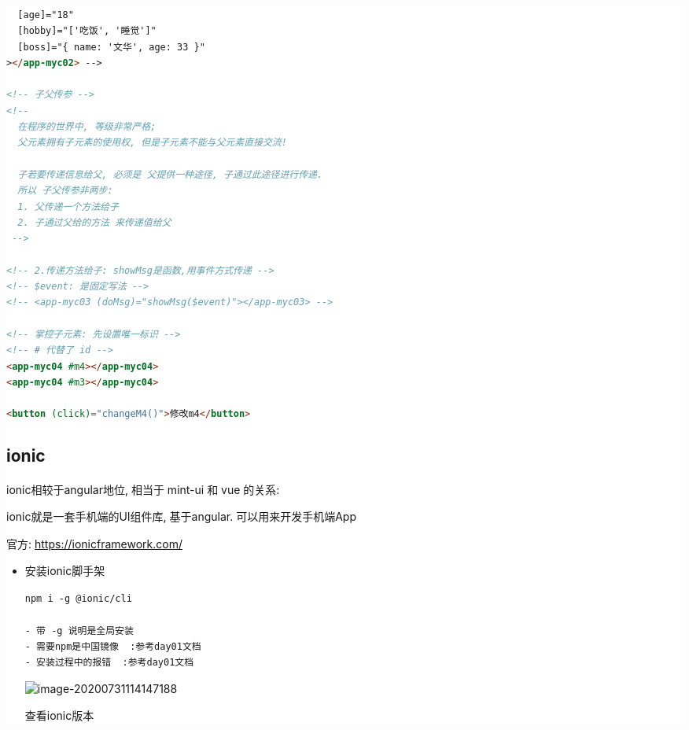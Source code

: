 ```html
  [age]="18"
  [hobby]="['吃饭', '睡觉']"
  [boss]="{ name: '文华', age: 33 }"
></app-myc02> -->

<!-- 子父传参 -->
<!-- 
  在程序的世界中, 等级非常严格;
  父元素拥有子元素的使用权, 但是子元素不能与父元素直接交流!

  子若要传递信息给父, 必须是 父提供一种途径, 子通过此途径进行传递.
  所以 子父传参非两步:
  1. 父传递一个方法给子
  2. 子通过父给的方法 来传递值给父
 -->

<!-- 2.传递方法给子: showMsg是函数,用事件方式传递 -->
<!-- $event: 是固定写法 -->
<!-- <app-myc03 (doMsg)="showMsg($event)"></app-myc03> -->

<!-- 掌控子元素: 先设置唯一标识 -->
<!-- # 代替了 id -->
<app-myc04 #m4></app-myc04>
<app-myc04 #m3></app-myc04>

<button (click)="changeM4()">修改m4</button>

```



## ionic

ionic相较于angular地位, 相当于 mint-ui 和 vue 的关系:

ionic就是一套手机端的UI组件库, 基于angular.  可以用来开发手机端App



官方: https://ionicframework.com/

* 安装ionic脚手架

  ```
  npm i -g @ionic/cli
  
  - 带 -g 说明是全局安装
  - 需要npm是中国镜像  :参考day01文档
  - 安装过程中的报错  :参考day01文档
  ```

  ![image-20200731114147188](https://web1910-1301510526.cos.ap-beijing.myqcloud.com/image-20200731114147188.png)

  查看ionic版本
